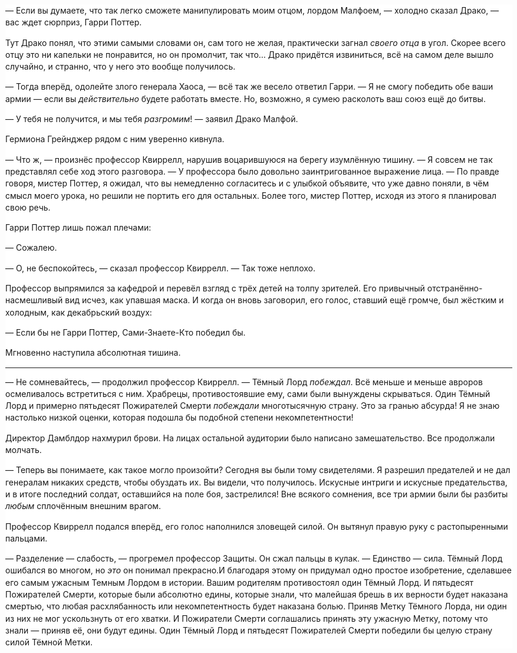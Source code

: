 — Если вы думаете, что так легко сможете манипулировать моим отцом, лордом Малфоем, — холодно сказал Драко, — вас ждет сюрприз, Гарри Поттер.

Тут Драко понял, что этими самыми словами он, сам того не желая, практически загнал *своего отца* в угол. Скорее всего отцу это ни капельки не понравится, но он промолчит, так что… Драко придётся извиниться, всё на самом деле вышло случайно, и странно, что у него это вообще получилось.

— Тогда вперёд, одолейте злого генерала Хаоса, — всё так же весело ответил Гарри. — Я не смогу победить обе ваши армии — если вы *действительно* будете работать вместе. Но, возможно, я сумею расколоть ваш союз ещё до битвы.

— У тебя не получится, и мы тебя *разгромим*! — заявил Драко Малфой.

Гермиона Грейнджер рядом с ним уверенно кивнула.

— Что ж, — произнёс профессор Квиррелл, нарушив воцарившуюся на берегу изумлённую тишину. — Я совсем не так представлял себе ход этого разговора. — У профессора было довольно заинтригованное выражение лица. — По правде говоря, мистер Поттер, я ожидал, что вы немедленно согласитесь и с улыбкой объявите, что уже давно поняли, в чём смысл моего урока, но решили не портить его для остальных. Более того, мистер Поттер, исходя из этого я планировал свою речь.

Гарри Поттер лишь пожал плечами:

— Сожалею.

— О, не беспокойтесь, — сказал профессор Квиррелл. — Так тоже неплохо.

Профессор выпрямился за кафедрой и перевёл взгляд с трёх детей на толпу зрителей. Его привычный отстранённо-насмешливый вид исчез, как упавшая маска. И когда он вновь заговорил, его голос, ставший ещё громче, был жёстким и холодным, как декабрьский воздух:

— Если бы не Гарри Поттер, Сами-Знаете-Кто победил бы.

Мгновенно наступила абсолютная тишина.

* * *

— Не сомневайтесь, — продолжил профессор Квиррелл. — Тёмный Лорд *побеждал*. Всё меньше и меньше авроров осмеливалось встретиться с ним. Храбрецы, противостоявшие ему, сами были вынуждены скрываться. Один Тёмный Лорд и примерно пятьдесят Пожирателей Смерти *побеждали* многотысячную страну. Это за гранью абсурда! Я не знаю настолько низкой оценки, которая подошла бы подобной степени некомпетентности!

Директор Дамблдор нахмурил брови. На лицах остальной аудитории было написано замешательство. Все продолжали молчать.

— Теперь вы понимаете, как такое могло произойти? Сегодня вы были тому свидетелями. Я разрешил предателей и не дал генералам никаких средств, чтобы обуздать их. Вы видели, что получилось. Искусные интриги и искусные предательства, и в итоге последний солдат, оставшийся на поле боя, застрелился! Вне всякого сомнения, все три армии были бы разбиты *любым* сплочённым внешним врагом.

Профессор Квиррелл подался вперёд, его голос наполнился зловещей силой. Он вытянул правую руку с растопыренными пальцами.

— Разделение — слабость, — прогремел профессор Защиты. Он сжал пальцы в кулак. — Единство — сила. Тёмный Лорд ошибался во многом, но *это* он понимал прекрасно.И благодаря этому он придумал одно простое изобретение, сделавшее его самым ужасным Темным Лордом в истории. Вашим родителям противостоял один Тёмный Лорд. И пятьдесят Пожирателей Смерти, которые были абсолютно едины, которые знали, что малейшая брешь в их верности будет наказана смертью, что любая расхлябанность или некомпетентность будет наказана болью. Приняв Метку Тёмного Лорда, ни один из них не мог ускользнуть от его хватки. И Пожиратели Смерти соглашались принять эту ужасную Метку, потому что знали — приняв её, они будут едины. Один Тёмный Лорд и пятьдесят Пожирателей Смерти победили бы целую страну силой Тёмной Метки.
